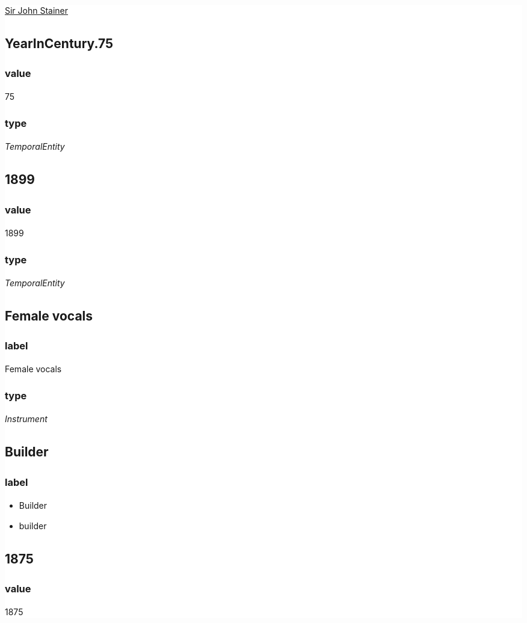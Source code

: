 
[Sir John Stainer](#Sir-John-Stainer)

## YearInCentury.75

### value


75

### type


*TemporalEntity*

## 1899

### value


1899

### type


*TemporalEntity*

## Female vocals

### label


Female vocals

### type


*Instrument*

## Builder

### label

 - Builder

 - builder

## 1875

### value


1875

